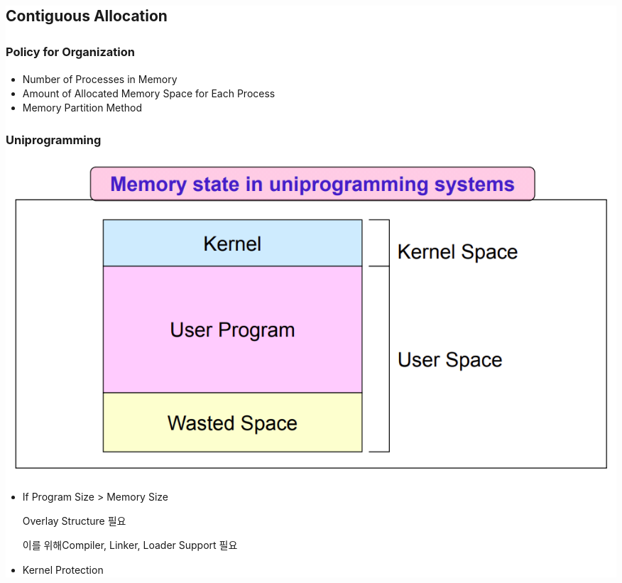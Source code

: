 

## Contiguous Allocation

### Policy for Organization

- Number of Processes in Memory
- Amount of Allocated Memory Space for Each Process
- Memory Partition Method

### Uniprogramming

![Uniprogramming Memory Diagram](images/uniprogramming-memory-diagram.png)

- If Program Size > Memory Size

  Overlay Structure 필요

  이를 위해Compiler, Linker, Loader Support 필요

- Kernel Protection
